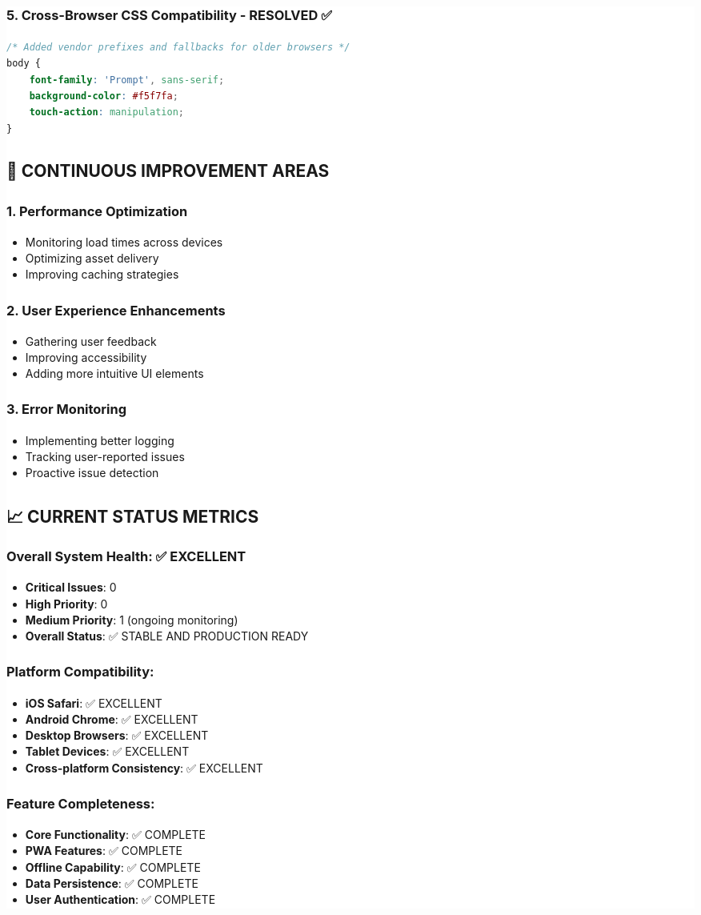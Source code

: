 ### 5. **Cross-Browser CSS Compatibility** - RESOLVED ✅
```css
/* Added vendor prefixes and fallbacks for older browsers */
body {
    font-family: 'Prompt', sans-serif;
    background-color: #f5f7fa;
    touch-action: manipulation;
}
```

## 🎯 **CONTINUOUS IMPROVEMENT AREAS**

### 1. **Performance Optimization**
- Monitoring load times across devices
- Optimizing asset delivery
- Improving caching strategies

### 2. **User Experience Enhancements**
- Gathering user feedback
- Improving accessibility
- Adding more intuitive UI elements

### 3. **Error Monitoring**
- Implementing better logging
- Tracking user-reported issues
- Proactive issue detection

## 📈 **CURRENT STATUS METRICS**

### Overall System Health: ✅ EXCELLENT
- **Critical Issues**: 0
- **High Priority**: 0
- **Medium Priority**: 1 (ongoing monitoring)
- **Overall Status**: ✅ STABLE AND PRODUCTION READY

### Platform Compatibility:
- **iOS Safari**: ✅ EXCELLENT
- **Android Chrome**: ✅ EXCELLENT
- **Desktop Browsers**: ✅ EXCELLENT
- **Tablet Devices**: ✅ EXCELLENT
- **Cross-platform Consistency**: ✅ EXCELLENT

### Feature Completeness:
- **Core Functionality**: ✅ COMPLETE
- **PWA Features**: ✅ COMPLETE
- **Offline Capability**: ✅ COMPLETE
- **Data Persistence**: ✅ COMPLETE
- **User Authentication**: ✅ COMPLETE
